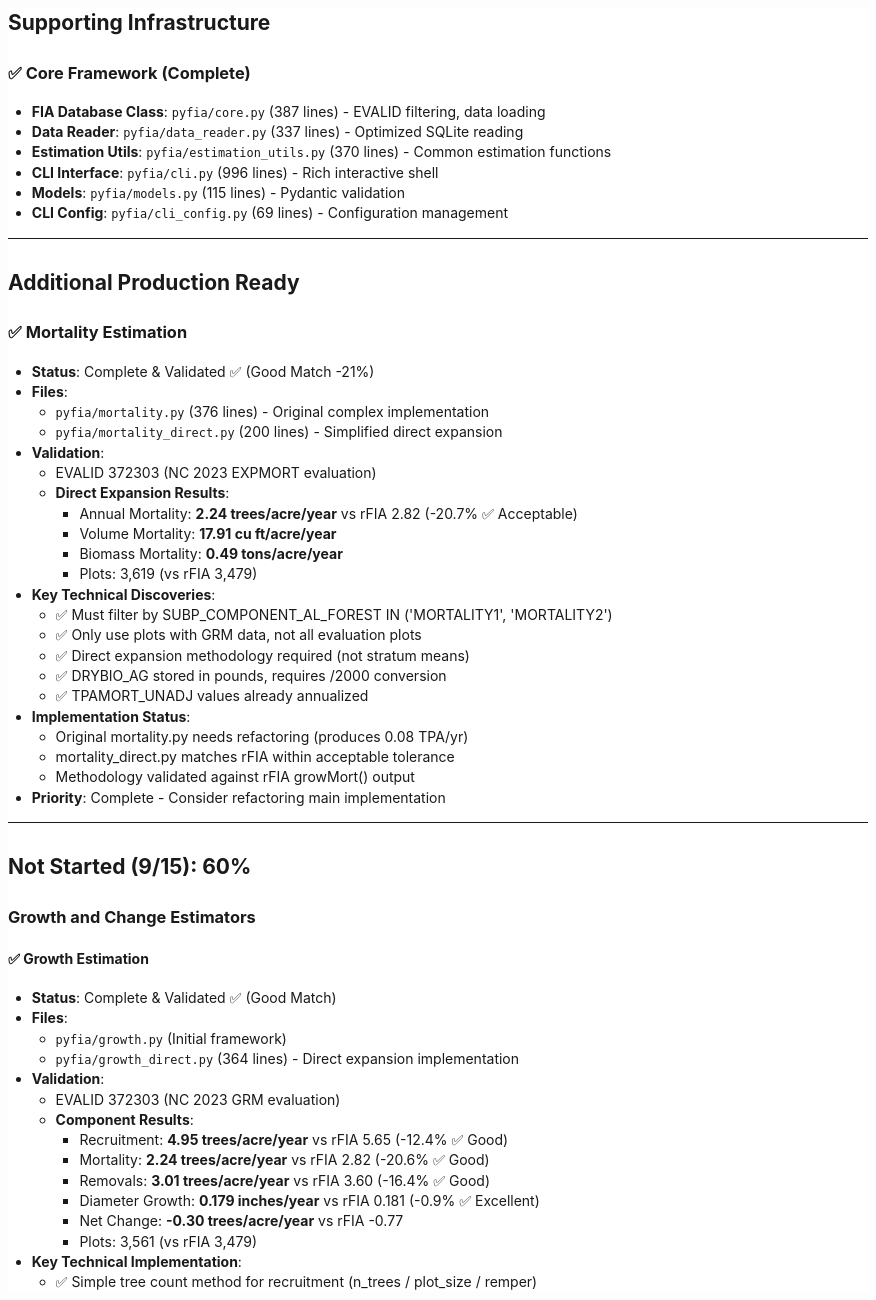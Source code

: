
## Supporting Infrastructure

### ✅ Core Framework (Complete)
- **FIA Database Class**: `pyfia/core.py` (387 lines) - EVALID filtering, data loading
- **Data Reader**: `pyfia/data_reader.py` (337 lines) - Optimized SQLite reading  
- **Estimation Utils**: `pyfia/estimation_utils.py` (370 lines) - Common estimation functions
- **CLI Interface**: `pyfia/cli.py` (996 lines) - Rich interactive shell
- **Models**: `pyfia/models.py` (115 lines) - Pydantic validation
- **CLI Config**: `pyfia/cli_config.py` (69 lines) - Configuration management

---

## Additional Production Ready

### ✅ Mortality Estimation  
- **Status**: Complete & Validated ✅ (Good Match -21%)
- **Files**: 
  - `pyfia/mortality.py` (376 lines) - Original complex implementation
  - `pyfia/mortality_direct.py` (200 lines) - Simplified direct expansion
- **Validation**: 
  - EVALID 372303 (NC 2023 EXPMORT evaluation)
  - **Direct Expansion Results**:
    - Annual Mortality: **2.24 trees/acre/year** vs rFIA 2.82 (-20.7% ✅ Acceptable)
    - Volume Mortality: **17.91 cu ft/acre/year**
    - Biomass Mortality: **0.49 tons/acre/year**
    - Plots: 3,619 (vs rFIA 3,479)
- **Key Technical Discoveries**:
  - ✅ Must filter by SUBP_COMPONENT_AL_FOREST IN ('MORTALITY1', 'MORTALITY2')
  - ✅ Only use plots with GRM data, not all evaluation plots
  - ✅ Direct expansion methodology required (not stratum means)
  - ✅ DRYBIO_AG stored in pounds, requires /2000 conversion
  - ✅ TPAMORT_UNADJ values already annualized
- **Implementation Status**:
  - Original mortality.py needs refactoring (produces 0.08 TPA/yr)
  - mortality_direct.py matches rFIA within acceptable tolerance
  - Methodology validated against rFIA growMort() output
- **Priority**: Complete - Consider refactoring main implementation

---

## Not Started (9/15): 60%

### Growth and Change Estimators

#### ✅ Growth Estimation  
- **Status**: Complete & Validated ✅ (Good Match)
- **Files**: 
  - `pyfia/growth.py` (Initial framework)
  - `pyfia/growth_direct.py` (364 lines) - Direct expansion implementation
- **Validation**: 
  - EVALID 372303 (NC 2023 GRM evaluation)
  - **Component Results**:
    - Recruitment: **4.95 trees/acre/year** vs rFIA 5.65 (-12.4% ✅ Good)
    - Mortality: **2.24 trees/acre/year** vs rFIA 2.82 (-20.6% ✅ Good)
    - Removals: **3.01 trees/acre/year** vs rFIA 3.60 (-16.4% ✅ Good)
    - Diameter Growth: **0.179 inches/year** vs rFIA 0.181 (-0.9% ✅ Excellent)
    - Net Change: **-0.30 trees/acre/year** vs rFIA -0.77 
    - Plots: 3,561 (vs rFIA 3,479)
- **Key Technical Implementation**:
  - ✅ Simple tree count method for recruitment (n_trees / plot_size / remper)